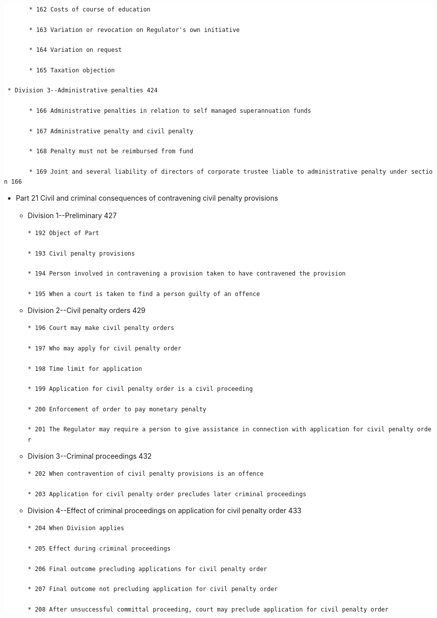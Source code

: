            * 162 Costs of course of education 

           * 163 Variation or revocation on Regulator's own initiative 

           * 164 Variation on request 

           * 165 Taxation objection 

     * Division 3--Administrative penalties	424

           * 166 Administrative penalties in relation to self managed superannuation funds 

           * 167 Administrative penalty and civil penalty 

           * 168 Penalty must not be reimbursed from fund 

           * 169 Joint and several liability of directors of corporate trustee liable to administrative penalty under section 166 

  * Part 21 Civil and criminal consequences of contravening civil penalty provisions 

     * Division 1--Preliminary	427

           * 192 Object of Part 

           * 193 Civil penalty provisions 

           * 194 Person involved in contravening a provision taken to have contravened the provision 

           * 195 When a court is taken to find a person guilty of an offence 

     * Division 2--Civil penalty orders	429

           * 196 Court may make civil penalty orders 

           * 197 Who may apply for civil penalty order 

           * 198 Time limit for application 

           * 199 Application for civil penalty order is a civil proceeding 

           * 200 Enforcement of order to pay monetary penalty 

           * 201 The Regulator may require a person to give assistance in connection with application for civil penalty order 

     * Division 3--Criminal proceedings	432

           * 202 When contravention of civil penalty provisions is an offence 

           * 203 Application for civil penalty order precludes later criminal proceedings 

     * Division 4--Effect of criminal proceedings on application for civil penalty order	433

           * 204 When Division applies 

           * 205 Effect during criminal proceedings 

           * 206 Final outcome precluding applications for civil penalty order 

           * 207 Final outcome not precluding application for civil penalty order 

           * 208 After unsuccessful committal proceeding, court may preclude application for civil penalty order 
